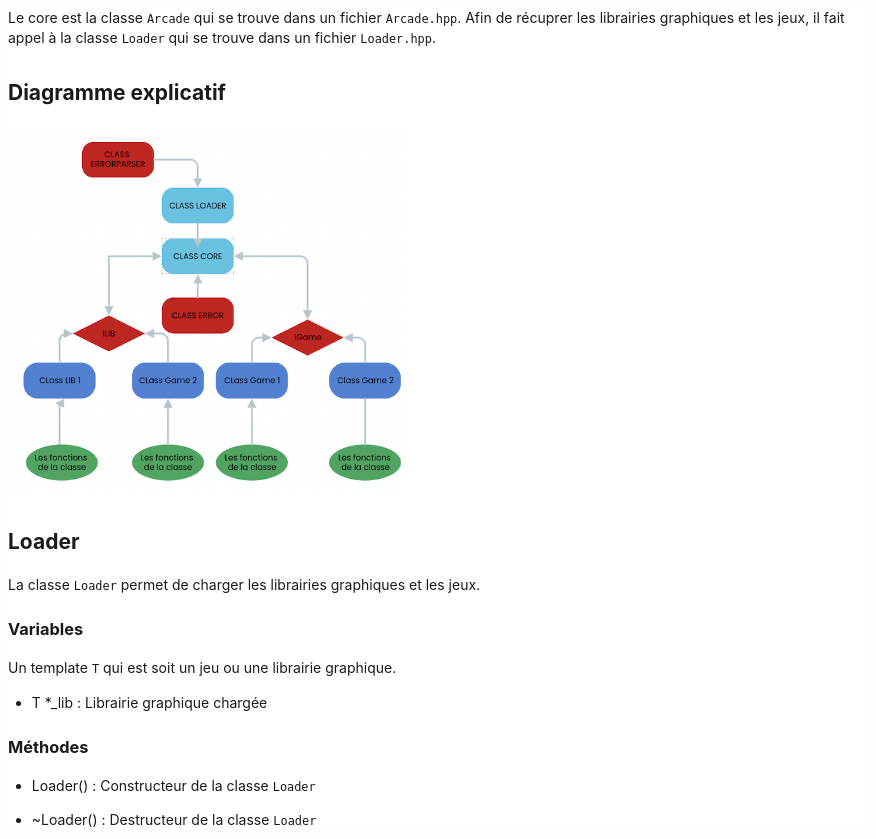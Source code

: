 Le core est la classe `Arcade` qui se trouve dans un fichier `Arcade.hpp`.
Afin de récuprer les librairies graphiques et les jeux, il fait appel à la
classe `Loader` qui se trouve dans un fichier `Loader.hpp`.

## Diagramme explicatif

<img src="diagram.png" width="400"/>

## Loader

La classe `Loader` permet de charger les librairies graphiques et les jeux.

### Variables

Un template `T` qui est soit un jeu ou une librairie graphique.

- T *_lib : Librairie graphique chargée

### Méthodes

- Loader() : Constructeur de la classe `Loader`

- ~Loader() : Destructeur de la classe `Loader`
